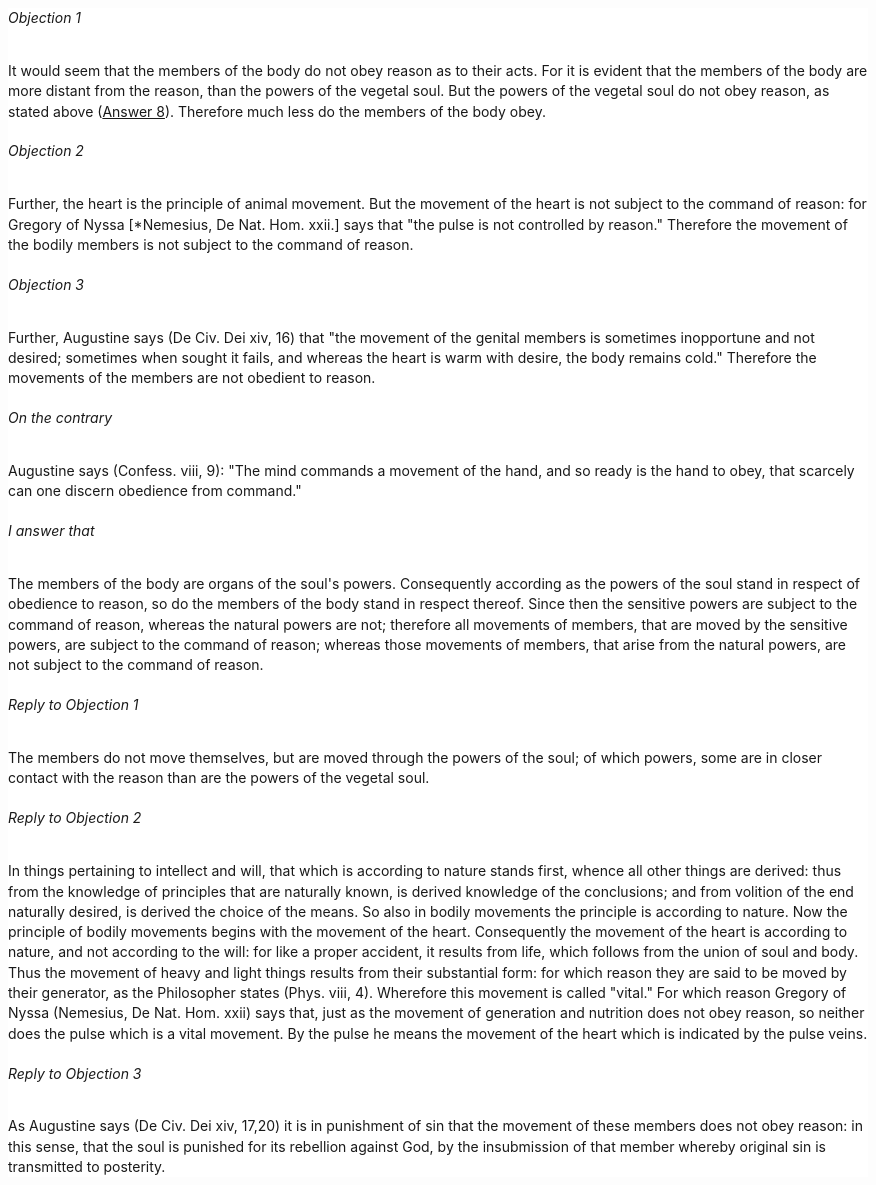 ###### Objection 1
It would seem that the members of the body do not obey reason as to their acts. For it is evident that the members of the body are more distant from the reason, than the powers of the vegetal soul. But the powers of the vegetal soul do not obey reason, as stated above ([Answer 8](#8.%20Whether%20the%20act%20of%20the%20vegetal%20soul%20is%20commanded?%20)). Therefore much less do the members of the body obey.  

###### Objection 2
Further, the heart is the principle of animal movement. But the movement of the heart is not subject to the command of reason: for Gregory of Nyssa \[\*Nemesius, De Nat. Hom. xxii.\] says that "the pulse is not controlled by reason." Therefore the movement of the bodily members is not subject to the command of reason.  

###### Objection 3
Further, Augustine says (De Civ. Dei xiv, 16) that "the movement of the genital members is sometimes inopportune and not desired; sometimes when sought it fails, and whereas the heart is warm with desire, the body remains cold." Therefore the movements of the members are not obedient to reason.  

###### On the contrary
Augustine says (Confess. viii, 9): "The mind commands a movement of the hand, and so ready is the hand to obey, that scarcely can one discern obedience from command."  

###### I answer that
The members of the body are organs of the soul's powers. Consequently according as the powers of the soul stand in respect of obedience to reason, so do the members of the body stand in respect thereof. Since then the sensitive powers are subject to the command of reason, whereas the natural powers are not; therefore all movements of members, that are moved by the sensitive powers, are subject to the command of reason; whereas those movements of members, that arise from the natural powers, are not subject to the command of reason.  

###### Reply to Objection 1
The members do not move themselves, but are moved through the powers of the soul; of which powers, some are in closer contact with the reason than are the powers of the vegetal soul.  

###### Reply to Objection 2
In things pertaining to intellect and will, that which is according to nature stands first, whence all other things are derived: thus from the knowledge of principles that are naturally known, is derived knowledge of the conclusions; and from volition of the end naturally desired, is derived the choice of the means. So also in bodily movements the principle is according to nature. Now the principle of bodily movements begins with the movement of the heart. Consequently the movement of the heart is according to nature, and not according to the will: for like a proper accident, it results from life, which follows from the union of soul and body. Thus the movement of heavy and light things results from their substantial form: for which reason they are said to be moved by their generator, as the Philosopher states (Phys. viii, 4). Wherefore this movement is called "vital." For which reason Gregory of Nyssa (Nemesius, De Nat. Hom. xxii) says that, just as the movement of generation and nutrition does not obey reason, so neither does the pulse which is a vital movement. By the pulse he means the movement of the heart which is indicated by the pulse veins.  

###### Reply to Objection 3
As Augustine says (De Civ. Dei xiv, 17,20) it is in punishment of sin that the movement of these members does not obey reason: in this sense, that the soul is punished for its rebellion against God, by the insubmission of that member whereby original sin is transmitted to posterity.  
